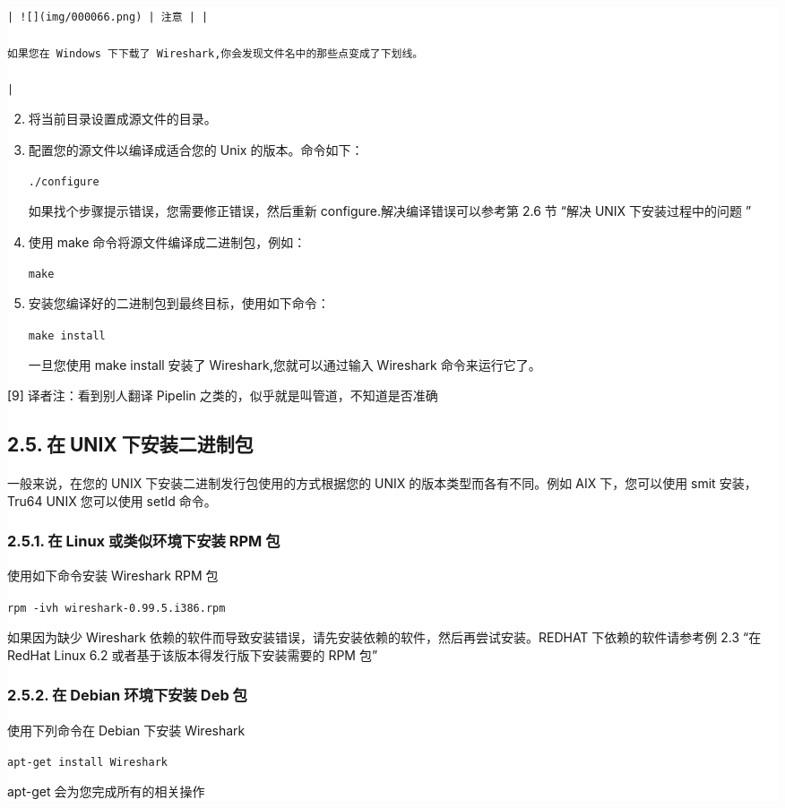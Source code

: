     | ![](img/000066.png) | 注意 | |

    如果您在 Windows 下下载了 Wireshark,你会发现文件名中的那些点变成了下划线。

    |

2.  将当前目录设置成源文件的目录。

3.  配置您的源文件以编译成适合您的 Unix 的版本。命令如下：

    ```
    ./configure 
    ```

    如果找个步骤提示错误，您需要修正错误，然后重新 configure.解决编译错误可以参考第 2.6 节 “解决 UNIX 下安装过程中的问题 ”

4.  使用 make 命令将源文件编译成二进制包，例如：

    ```
    make 
    ```

5.  安装您编译好的二进制包到最终目标，使用如下命令：

    ```
    make install 
    ```

    一旦您使用 make install 安装了 Wireshark,您就可以通过输入 Wireshark 命令来运行它了。

[9] 译者注：看到别人翻译 Pipelin 之类的，似乎就是叫管道，不知道是否准确

## 2.5\. 在 UNIX 下安装二进制包

一般来说，在您的 UNIX 下安装二进制发行包使用的方式根据您的 UNIX 的版本类型而各有不同。例如 AIX 下，您可以使用 smit 安装，Tru64 UNIX 您可以使用 setld 命令。

### 2.5.1\. 在 Linux 或类似环境下安装 RPM 包

使用如下命令安装 Wireshark RPM 包

```
rpm -ivh wireshark-0.99.5.i386.rpm 
```

如果因为缺少 Wireshark 依赖的软件而导致安装错误，请先安装依赖的软件，然后再尝试安装。REDHAT 下依赖的软件请参考例 2.3 “在 RedHat Linux 6.2 或者基于该版本得发行版下安装需要的 RPM 包”

### 2.5.2\. 在 Debian 环境下安装 Deb 包

使用下列命令在 Debian 下安装 Wireshark

```
apt-get install Wireshark 
```

apt-get 会为您完成所有的相关操作
